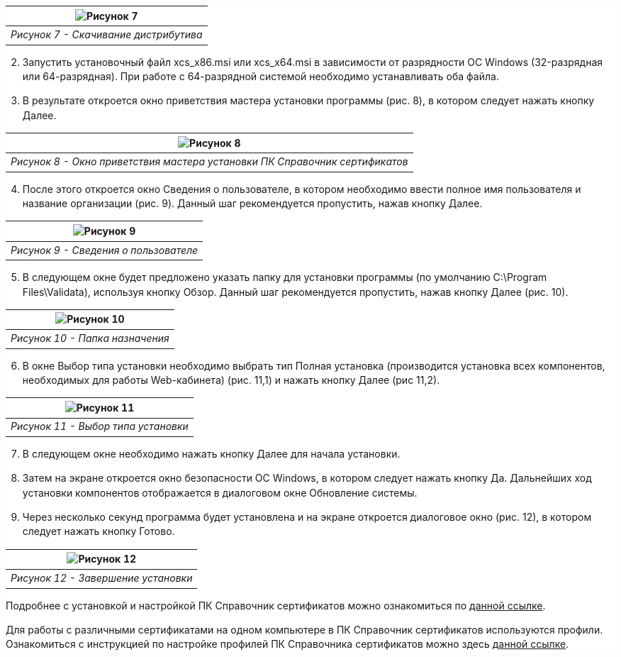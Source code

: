 | ![](/images/quick/7.png "Рисунок 7")                        |
|:-------------------------------------------------------------:|
| *Рисунок 7 - Скачивание дистрибутива*                         |

2. Запустить установочный файл xcs_x86.msi или xcs_x64.msi в зависимости от разрядности ОС Windows (32-разрядная или 64-разрядная). При работе с 64-разрядной системой необходимо устанавливать оба файла. 

3. В результате откроется окно приветствия мастера установки программы (рис. 8), в котором следует нажать кнопку Далее.

| ![](/images/quick/8.png "Рисунок 8")                                       |
|:----------------------------------------------------------------------------:|
| *Рисунок 8 - Окно приветствия мастера установки ПК Справочник сертификатов*  |

4. После этого откроется окно Сведения о пользователе, в котором необходимо ввести полное имя пользователя и название организации (рис. 9). Данный шаг рекомендуется пропустить, нажав кнопку Далее.

| ![](/images/quick/9.png "Рисунок 9")                        |
|:-------------------------------------------------------------:|
| *Рисунок 9 - Сведения о пользователе*                         |

5. В следующем окне будет предложено указать папку для установки программы (по умолчанию С:\Program Files\Validata\), используя кнопку Обзор. Данный шаг рекомендуется пропустить, нажав кнопку Далее (рис. 10).

| ![](/images/quick/10.png "Рисунок 10")                      |
|:-------------------------------------------------------------:|
| *Рисунок 10 - Папка назначения*                               |

6. В окне Выбор типа установки необходимо выбрать тип Полная установка (производится установка всех компонентов, необходимых для работы Web-кабинета) (рис. 11,1) и нажать кнопку Далее (рис 11,2).

| ![](/images/quick/11.png "Рисунок 11")                      |
|:-------------------------------------------------------------:|
| *Рисунок 11 - Выбор типа установки*                           |

7. В следующем окне необходимо нажать кнопку Далее для начала установки.

8. Затем на экране откроется окно безопасности OC Windows, в котором следует нажать кнопку Да. Дальнейших ход установки компонентов отображается в диалоговом окне Обновление системы.

9. Через несколько секунд программа будет установлена и на экране откроется диалоговое окно (рис. 12), в котором следует нажать кнопку Готово.

| ![](/images/quick/12.png "Рисунок 12")                      |
|:-------------------------------------------------------------:|
| *Рисунок 12 - Завершение установки*                           |

Подробнее с установкой и настройкой ПК Справочник сертификатов можно ознакомиться по [данной ссылке](http://docs.itglobal.ru/pages/viewpage.action?pageId=1542407).

Для работы с различными сертификатами на одном компьютере в ПК Справочник сертификатов используются профили. Ознакомиться с инструкцией по настройке профилей ПК Справочника сертификатов можно здесь [данной ссылке](http://docs.itglobal.ru/pages/viewpage.action?pageId=1542413).
